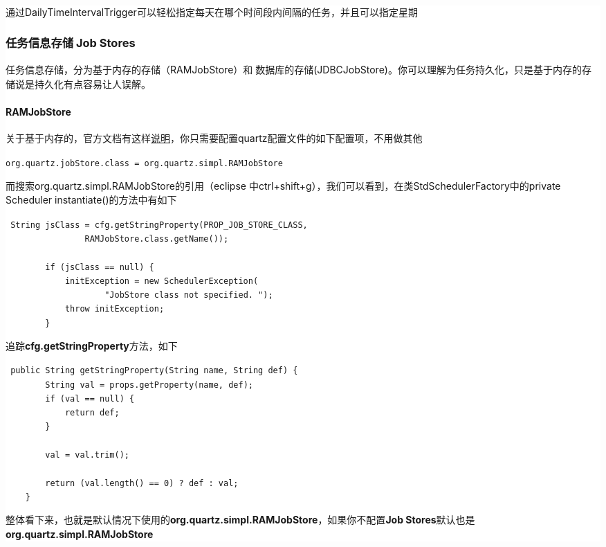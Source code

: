 通过DailyTimeIntervalTrigger可以轻松指定每天在哪个时间段内间隔的任务，并且可以指定星期

###    任务信息存储    Job Stores
任务信息存储，分为基于内存的存储（RAMJobStore）和 数据库的存储(JDBCJobStore)。你可以理解为任务持久化，只是基于内存的存储说是持久化有点容易让人误解。



####   RAMJobStore
关于基于内存的，官方文档有这样[说明](http://www.quartz-scheduler.org/documentation/quartz-2.2.x/tutorials/tutorial-lesson-09)，你只需要配置quartz配置文件的如下配置项，不用做其他
```
org.quartz.jobStore.class = org.quartz.simpl.RAMJobStore
```

而搜索org.quartz.simpl.RAMJobStore的引用（eclipse   中ctrl+shift+g），我们可以看到，在类StdSchedulerFactory中的private Scheduler instantiate()的方法中有如下
```
 String jsClass = cfg.getStringProperty(PROP_JOB_STORE_CLASS,
                RAMJobStore.class.getName());
 
        if (jsClass == null) {
            initException = new SchedulerException(
                    "JobStore class not specified. ");
            throw initException;
        }
```
追踪**cfg.getStringProperty**方法，如下
```
 public String getStringProperty(String name, String def) {
        String val = props.getProperty(name, def);
        if (val == null) {
            return def;
        }
 
        val = val.trim();
 
        return (val.length() == 0) ? def : val;
    }
```
整体看下来，也就是默认情况下使用的**org.quartz.simpl.RAMJobStore**，如果你不配置**Job Stores**默认也是**org.quartz.simpl.RAMJobStore**
